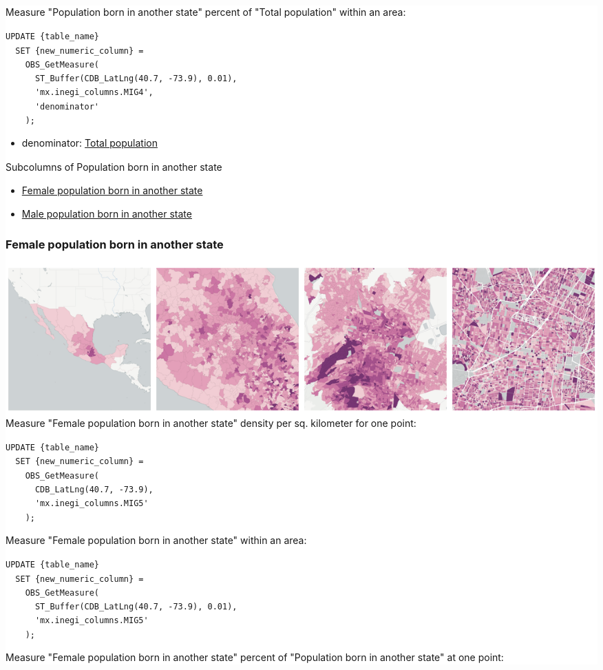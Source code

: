Measure &quot;Population born in another state&quot; percent of &quot;Total population&quot; within an area:

    UPDATE {table_name}
      SET {new_numeric_column} =
        OBS_GetMeasure(
          ST_Buffer(CDB_LatLng(40.7, -73.9), 0.01),
          'mx.inegi_columns.MIG4',
          'denominator'
        );

* denominator: [Total population](../age_gender/#mx-inegi-columns-pob1)

Subcolumns of Population born in another state

- [Female population born in another state](#female-population-born-in-another-state)

- [Male population born in another state](#male-population-born-in-another-state)


### <a name="female-population-born-in-another-state"></a><a name="mx-inegi-columns-mig5"></a>Female population born in another state

[<img alt="../../_images/mx.inegi_columns.MIG5.png" src="../../_images/mx.inegi_columns.MIG5.png" style="width: 100%;" />](../../_images/mx.inegi_columns.MIG5.png)Measure &quot;Female population born in another state&quot;  density per sq. kilometer  for one point:

    UPDATE {table_name}
      SET {new_numeric_column} =
        OBS_GetMeasure(
          CDB_LatLng(40.7, -73.9),
          'mx.inegi_columns.MIG5'
        );

Measure &quot;Female population born in another state&quot; within an area:

    UPDATE {table_name}
      SET {new_numeric_column} =
        OBS_GetMeasure(
          ST_Buffer(CDB_LatLng(40.7, -73.9), 0.01),
          'mx.inegi_columns.MIG5'
        );

Measure &quot;Female population born in another state&quot; percent of &quot;Population born in another state&quot; at one point:
